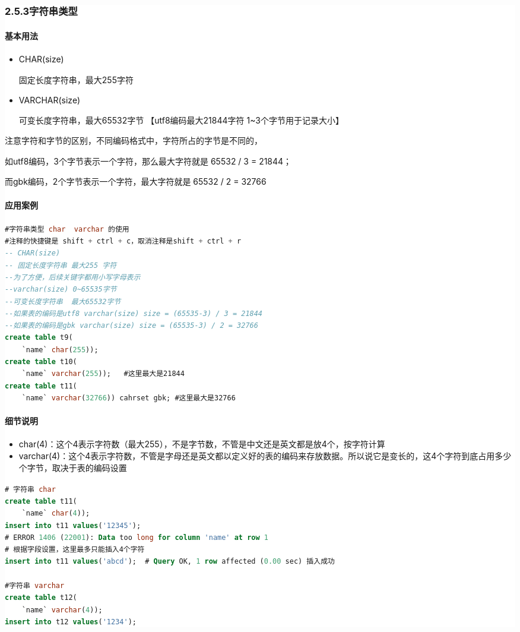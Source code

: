 ### 2.5.3字符串类型

#### 基本用法

- CHAR(size)

  固定长度字符串，最大255字符

- VARCHAR(size)

  可变长度字符串，最大65532字节 【utf8编码最大21844字符 1~3个字节用于记录大小】

注意字符和字节的区别，不同编码格式中，字符所占的字节是不同的，

如utf8编码，3个字节表示一个字符，那么最大字符就是 65532 / 3 = 21844；

而gbk编码，2个字节表示一个字符，最大字符就是 65532 / 2 = 32766

#### 应用案例

```sql
#字符串类型 char  varchar 的使用
#注释的快捷键是 shift + ctrl + c，取消注释是shift + ctrl + r
-- CHAR(size)
-- 固定长度字符串 最大255 字符
--为了方便，后续关键字都用小写字母表示
--varchar(size) 0~65535字节
--可变长度字符串  最大65532字节
--如果表的编码是utf8 varchar(size) size = (65535-3) / 3 = 21844
--如果表的编码是gbk varchar(size) size = (65535-3) / 2 = 32766
create table t9(
	`name` char(255));
create table t10(
	`name` varchar(255));	#这里最大是21844
create table t11(
	`name` varchar(32766)) cahrset gbk;	#这里最大是32766

```

#### 细节说明

- char(4)：这个4表示字符数（最大255），不是字节数，不管是中文还是英文都是放4个，按字符计算
- varchar(4)：这个4表示字符数，不管是字母还是英文都以定义好的表的编码来存放数据。所以说它是变长的，这4个字符到底占用多少个字节，取决于表的编码设置

```sql
# 字符串 char
create table t11(
	`name` char(4));
insert into t11 values('12345'); 
# ERROR 1406 (22001): Data too long for column 'name' at row 1
# 根据字段设置，这里最多只能插入4个字符
insert into t11 values('abcd');  # Query OK, 1 row affected (0.00 sec) 插入成功

#字符串 varchar
create table t12(
	`name` varchar(4));
insert into t12 values('1234');

```
